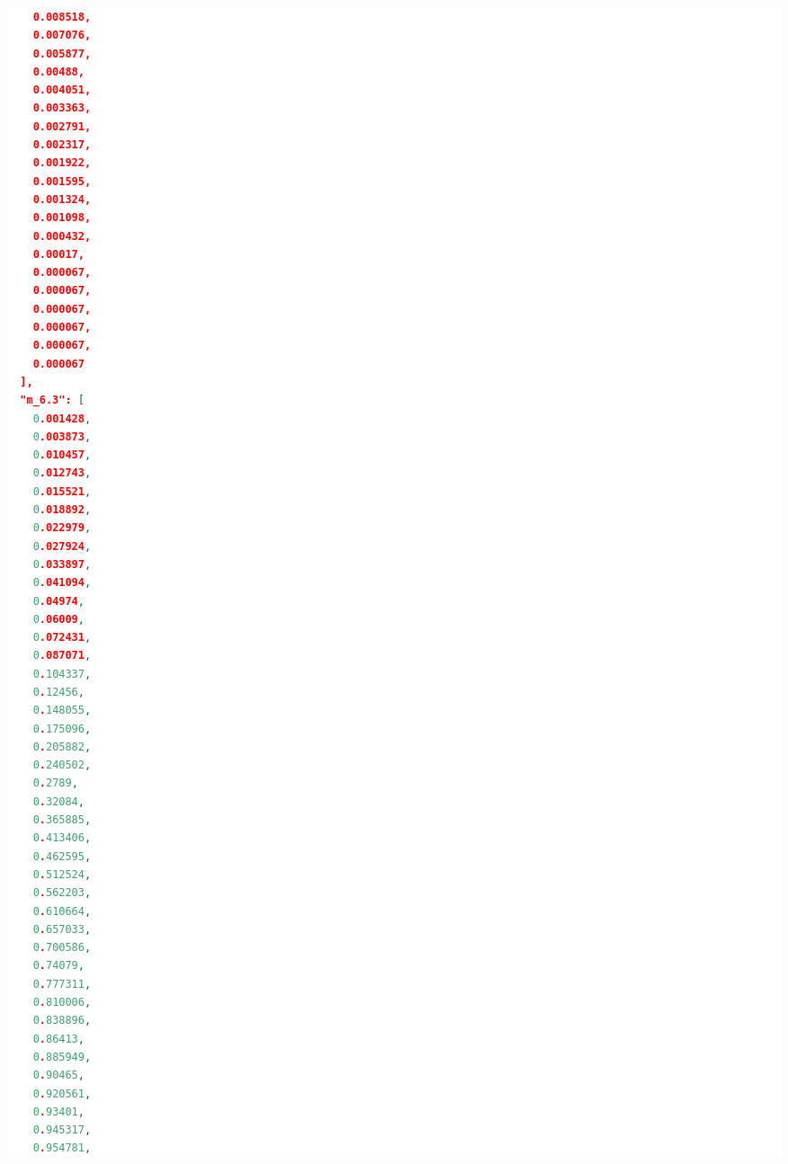 ```json
    0.008518,
    0.007076,
    0.005877,
    0.00488,
    0.004051,
    0.003363,
    0.002791,
    0.002317,
    0.001922,
    0.001595,
    0.001324,
    0.001098,
    0.000432,
    0.00017,
    0.000067,
    0.000067,
    0.000067,
    0.000067,
    0.000067,
    0.000067
  ],
  "m_6.3": [
    0.001428,
    0.003873,
    0.010457,
    0.012743,
    0.015521,
    0.018892,
    0.022979,
    0.027924,
    0.033897,
    0.041094,
    0.04974,
    0.06009,
    0.072431,
    0.087071,
    0.104337,
    0.12456,
    0.148055,
    0.175096,
    0.205882,
    0.240502,
    0.2789,
    0.32084,
    0.365885,
    0.413406,
    0.462595,
    0.512524,
    0.562203,
    0.610664,
    0.657033,
    0.700586,
    0.74079,
    0.777311,
    0.810006,
    0.838896,
    0.86413,
    0.885949,
    0.90465,
    0.920561,
    0.93401,
    0.945317,
    0.954781,
```
